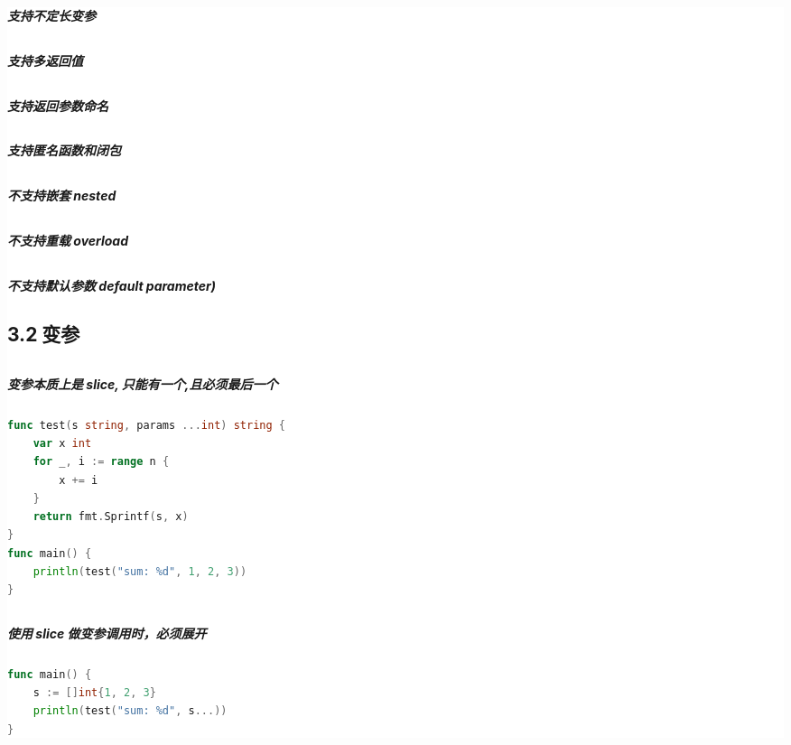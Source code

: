 <h2 id="6b1ece767ec627c33b23ef33f7f130ff"></h2>


##### 支持不定长变参
<h2 id="93f1466b882df0265159a9c64524704f"></h2>


##### 支持多返回值
<h2 id="8aa862e9fbf2a37aa787cf2ea2f6515b"></h2>


##### 支持返回参数命名
<h2 id="91f77fc3e07e5916ea7aba9ef6ce2985"></h2>


##### 支持匿名函数和闭包

<h2 id="017823a03ed6eddeba014f3250c56e38"></h2>


##### 不支持嵌套 nested
<h2 id="a9fe03720cecb6f29ac53248744e0fd9"></h2>


##### 不支持重载 overload
<h2 id="86d105499c94114eab08a5e99c9550a4"></h2>


##### 不支持默认参数 default parameter)

<h2 id="288a51e0d8a97a004c3e964667f7bb80"></h2>


## 3.2 变参

<h2 id="580ff914a883306238e3d43572b9a2e4"></h2>


##### 变参本质上是 slice, 只能有一个,且必须最后一个

```go
func test(s string, params ...int) string {
    var x int
    for _, i := range n {
        x += i
    }
    return fmt.Sprintf(s, x)
}
func main() {
    println(test("sum: %d", 1, 2, 3))
}
```

<h2 id="4444d1f4fb2060bdd4d39f341cb27574"></h2>


##### 使用 slice 做变参调用时，必须展开

```go
func main() {
    s := []int{1, 2, 3}
    println(test("sum: %d", s...))
}
```
